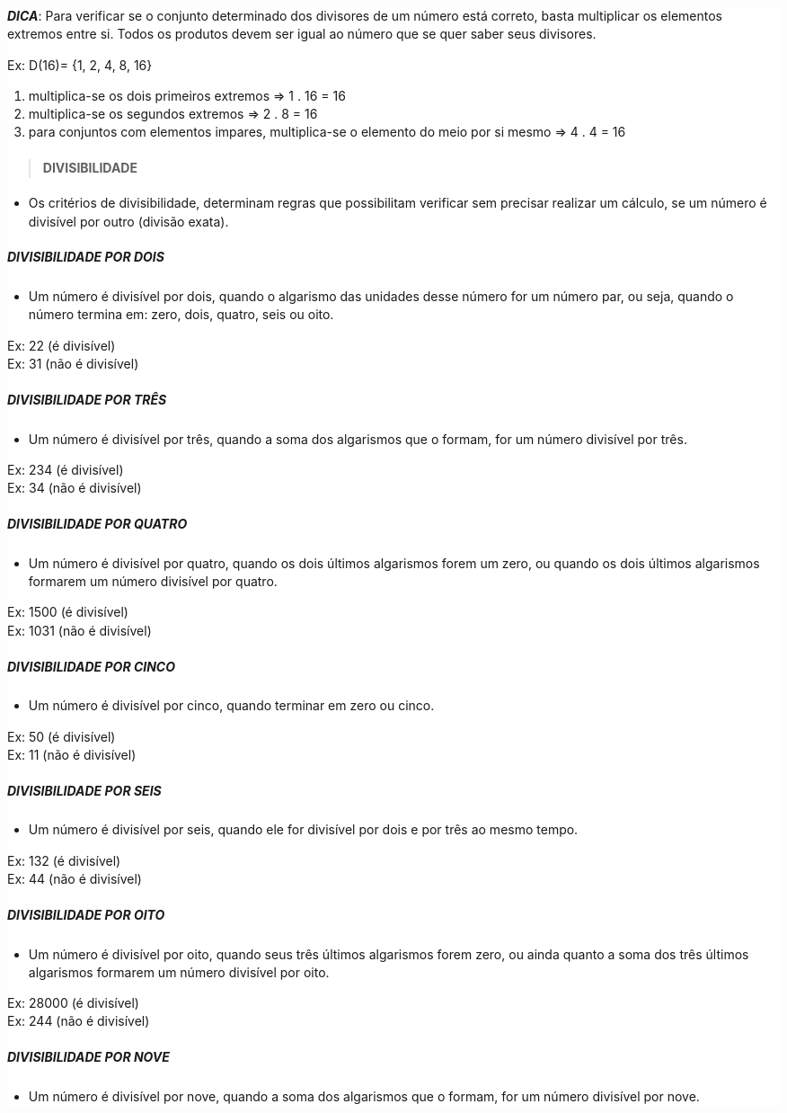***DICA***: Para verificar se o conjunto determinado dos divisores de um número está correto, basta multiplicar os elementos extremos entre si. Todos os produtos devem ser igual ao número que se quer saber seus divisores.

Ex: D(16)= {1, 2, 4, 8, 16}
1. multiplica-se os dois primeiros extremos => 1 . 16 = 16
2. multiplica-se os segundos extremos => 2 . 8 = 16
3. para conjuntos com elementos impares, multiplica-se o elemento do meio por si mesmo => 4 . 4 = 16

> #### DIVISIBILIDADE
* Os critérios de divisibilidade, determinam regras que possibilitam verificar sem precisar realizar um cálculo, se um número é divisível por outro (divisão exata).

##### DIVISIBILIDADE POR DOIS
* Um número é divisível por dois, quando o algarismo das unidades desse número for um número par, ou seja, quando o número termina em: zero, dois, quatro, seis ou oito.

Ex: 22 (é divisível)  
Ex: 31 (não é divisível)  

##### DIVISIBILIDADE POR TRÊS
* Um número é divisível por três, quando a soma dos algarismos que o formam, for um número divisível por três.

Ex: 234 (é divisível)  
Ex: 34 (não é divisível)  

##### DIVISIBILIDADE POR QUATRO
* Um número é divisível por quatro, quando os dois últimos algarismos forem um zero, ou quando os dois últimos algarismos formarem um número divisível por quatro.

Ex: 1500 (é divisível)  
Ex: 1031 (não é divisível)  

##### DIVISIBILIDADE POR CINCO
* Um número é divisível por cinco, quando terminar em zero ou cinco.

Ex: 50 (é divisível)  
Ex: 11 (não é divisível)  

##### DIVISIBILIDADE POR SEIS
* Um número é divisível por seis, quando ele for divisível por dois e por três ao mesmo tempo.

Ex: 132 (é divisível)  
Ex: 44 (não é divisível)  

##### DIVISIBILIDADE POR OITO
* Um número é divisível por oito, quando seus três últimos algarismos forem zero, ou ainda quanto a soma dos três últimos algarismos formarem um número divisível por oito.

Ex: 28000 (é divisível)  
Ex: 244 (não é divisível)  

##### DIVISIBILIDADE POR NOVE
* Um número é divisível por nove, quando a soma dos algarismos que o formam, for um número divisível por nove.
